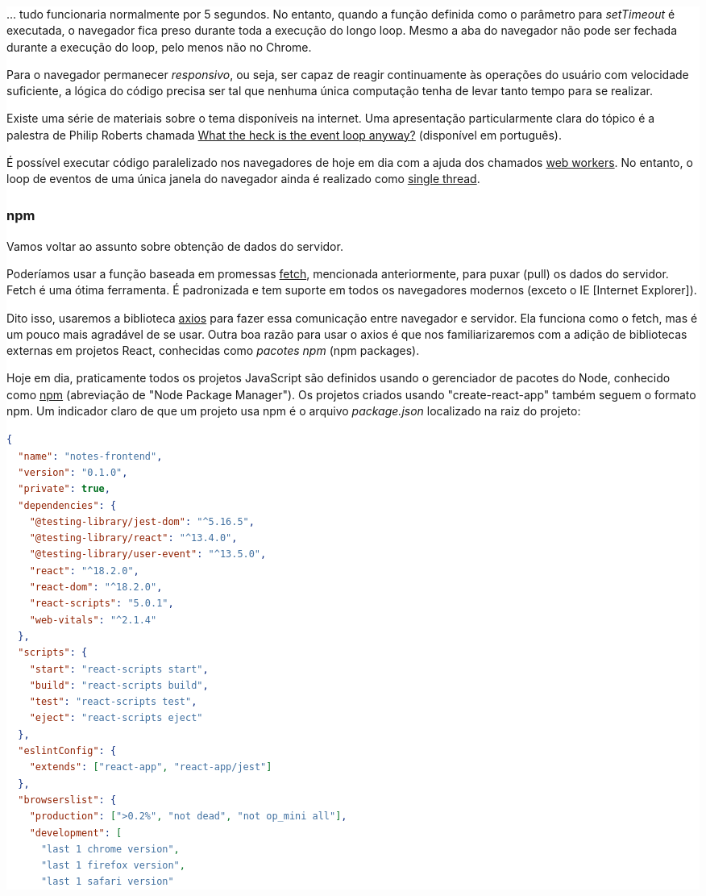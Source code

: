... tudo funcionaria normalmente por 5 segundos. No entanto, quando a função definida como o parâmetro para <em>setTimeout</em> é executada, o navegador fica preso durante toda a execução do longo loop. Mesmo a aba do navegador não pode ser fechada durante a execução do loop, pelo menos não no Chrome.

Para o navegador permanecer <i>responsivo</i>, ou seja, ser capaz de reagir continuamente às operações do usuário com velocidade suficiente, a lógica do código precisa ser tal que nenhuma única computação tenha de levar tanto tempo para se realizar.

Existe uma série de materiais sobre o tema disponíveis na internet. Uma apresentação particularmente clara do tópico é a palestra de Philip Roberts chamada [What the heck is the event loop anyway?](https://www.youtube.com/watch?v=8aGhZQkoFbQ) (disponível em português).

É possível executar código paralelizado nos navegadores de hoje em dia com a ajuda dos chamados [web workers](https://developer.mozilla.org/en-US/docs/Web/API/Web_Workers_API/Using_web_workers). No entanto, o loop de eventos de uma única janela do navegador ainda é realizado como [single thread](https://medium.com/techtrument/multithreading-javascript-46156179cf9a).

### npm

Vamos voltar ao assunto sobre obtenção de dados do servidor.

Poderíamos usar a função baseada em promessas [fetch](https://developer.mozilla.org/en-US/docs/Web/API/WindowOrWorkerGlobalScope/fetch), mencionada anteriormente, para puxar (pull) os dados do servidor. Fetch é uma ótima ferramenta. É padronizada e tem suporte em todos os navegadores modernos (exceto o IE [Internet Explorer]).

Dito isso, usaremos a biblioteca [axios](https://github.com/axios/axios) para fazer essa comunicação entre navegador e servidor. Ela funciona como o fetch, mas é um pouco mais agradável de se usar. Outra boa razão para usar o axios é que nos familiarizaremos com a adição de bibliotecas externas em projetos React, conhecidas como <i>pacotes npm</i> (npm packages).

Hoje em dia, praticamente todos os projetos JavaScript são definidos usando o gerenciador de pacotes do Node, conhecido como [npm](https://docs.npmjs.com/getting-started/what-is-npm) (abreviação de "Node Package Manager"). Os projetos criados usando "create-react-app" também seguem o formato npm. Um indicador claro de que um projeto usa npm é o arquivo <i>package.json</i> localizado na raiz do projeto:

```json
{
  "name": "notes-frontend",
  "version": "0.1.0",
  "private": true,
  "dependencies": {
    "@testing-library/jest-dom": "^5.16.5",
    "@testing-library/react": "^13.4.0",
    "@testing-library/user-event": "^13.5.0",
    "react": "^18.2.0",
    "react-dom": "^18.2.0",
    "react-scripts": "5.0.1",
    "web-vitals": "^2.1.4"
  },
  "scripts": {
    "start": "react-scripts start",
    "build": "react-scripts build",
    "test": "react-scripts test",
    "eject": "react-scripts eject"
  },
  "eslintConfig": {
    "extends": ["react-app", "react-app/jest"]
  },
  "browserslist": {
    "production": [">0.2%", "not dead", "not op_mini all"],
    "development": [
      "last 1 chrome version",
      "last 1 firefox version",
      "last 1 safari version"
```